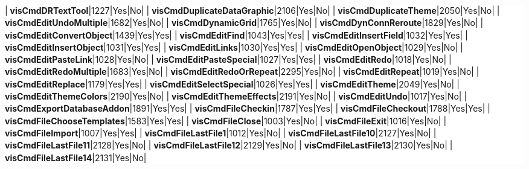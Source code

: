 | **visCmdDRTextTool**|1227|Yes|No|
| **visCmdDuplicateDataGraphic**|2106|Yes|No|
| **visCmdDuplicateTheme**|2050|Yes|No|
| **visCmdEditUndoMultiple**|1682|Yes|No|
| **visCmdDynamicGrid**|1765|Yes|No|
| **visCmdDynConnReroute**|1829|Yes|No|
| **visCmdEditConvertObject**|1439|Yes|Yes|
| **visCmdEditFind**|1043|Yes|Yes|
| **visCmdEditInsertField**|1032|Yes|Yes|
| **visCmdEditInsertObject**|1031|Yes|Yes|
| **visCmdEditLinks**|1030|Yes|Yes|
| **visCmdEditOpenObject**|1029|Yes|No|
| **visCmdEditPasteLink**|1028|Yes|No|
| **visCmdEditPasteSpecial**|1027|Yes|Yes|
| **visCmdEditRedo**|1018|Yes|No|
| **visCmdEditRedoMultiple**|1683|Yes|No|
| **visCmdEditRedoOrRepeat**|2295|Yes|No|
| **visCmdEditRepeat**|1019|Yes|No|
| **visCmdEditReplace**|1179|Yes|Yes|
| **visCmdEditSelectSpecial**|1026|Yes|Yes|
| **visCmdEditTheme**|2049|Yes|No|
| **visCmdEditThemeColors**|2190|Yes|No|
| **visCmdEditThemeEffects**|2191|Yes|No|
| **visCmdEditUndo**|1017|Yes|No|
| **visCmdExportDatabaseAddon**|1891|Yes|Yes|
| **visCmdFileCheckin**|1787|Yes|Yes|
| **visCmdFileCheckout**|1788|Yes|Yes|
| **visCmdFileChooseTemplates**|1583|Yes|Yes|
| **visCmdFileClose**|1003|Yes|No|
| **visCmdFileExit**|1016|Yes|No|
| **visCmdFileImport**|1007|Yes|Yes|
| **visCmdFileLastFile1**|1012|Yes|No|
| **visCmdFileLastFile10**|2127|Yes|No|
| **visCmdFileLastFile11**|2128|Yes|No|
| **visCmdFileLastFile12**|2129|Yes|No|
| **visCmdFileLastFile13**|2130|Yes|No|
| **visCmdFileLastFile14**|2131|Yes|No|